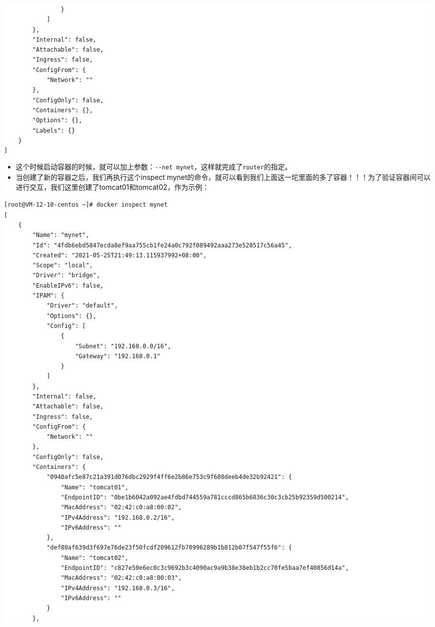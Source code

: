 ```shell
                }
            ]
        },
        "Internal": false,
        "Attachable": false,
        "Ingress": false,
        "ConfigFrom": {
            "Network": ""
        },
        "ConfigOnly": false,
        "Containers": {},
        "Options": {},
        "Labels": {}
    }
]
```

- 这个时候启动容器的时候，就可以加上参数：`--net mynet`，这样就完成了`router`的指定。
- 当创建了新的容器之后，我们再执行这个inspect mynet的命令，就可以看到我们上面这一坨里面的多了容器！！！为了验证容器间可以进行交互，我们这里创建了tomcat01和tomcat02，作为示例：

```shell
[root@VM-12-10-centos ~]# docker inspect mynet
[
    {
        "Name": "mynet",
        "Id": "4fdb6ebd5847ecda8ef9aa755cb1fe24a0c792f089492aaa273e528517c56a45",
        "Created": "2021-05-25T21:49:13.115937992+08:00",
        "Scope": "local",
        "Driver": "bridge",
        "EnableIPv6": false,
        "IPAM": {
            "Driver": "default",
            "Options": {},
            "Config": [
                {
                    "Subnet": "192.168.0.0/16",
                    "Gateway": "192.168.0.1"
                }
            ]
        },
        "Internal": false,
        "Attachable": false,
        "Ingress": false,
        "ConfigFrom": {
            "Network": ""
        },
        "ConfigOnly": false,
        "Containers": {
            "0940afc5e87c21a391d076dbc2929f4ff6e2b86e753c9f608deeb4de32b92421": {
                "Name": "tomcat01",
                "EndpointID": "0be1b6042a092ae4fdbd744559a781cccd865b6836c30c3cb25b92359d500214",
                "MacAddress": "02:42:c0:a8:00:02",
                "IPv4Address": "192.168.0.2/16",
                "IPv6Address": ""
            },
            "def80af639d3f697e76de23f50fcdf209612fb70996289b1b812b07f547f55f6": {
                "Name": "tomcat02",
                "EndpointID": "c827e50e6ec0c3c9692b3c4090ac9a9b38e38eb1b2cc70fe5baa7ef40856d14a",
                "MacAddress": "02:42:c0:a8:00:03",
                "IPv4Address": "192.168.0.3/16",
                "IPv6Address": ""
            }
        },
```
